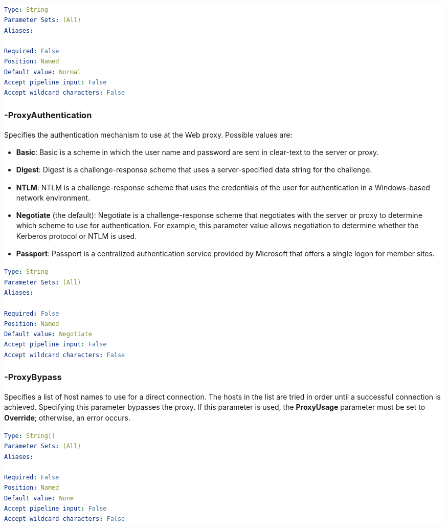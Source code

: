```yaml
Type: String
Parameter Sets: (All)
Aliases: 

Required: False
Position: Named
Default value: Normal
Accept pipeline input: False
Accept wildcard characters: False
```

### -ProxyAuthentication
Specifies the authentication mechanism to use at the Web proxy.
Possible values are:

- **Basic**: Basic is a scheme in which the user name and password are sent in clear-text to the server or proxy.

- **Digest**: Digest is a challenge-response scheme that uses a server-specified data string for the challenge.

- **NTLM**: NTLM is a challenge-response scheme that uses the credentials of the user for authentication in a Windows-based network environment.

- **Negotiate** (the default): Negotiate is a challenge-response scheme that negotiates with the server or proxy to determine which scheme to use for authentication. For example, this parameter value allows negotiation to determine whether the Kerberos protocol or NTLM is used.

- **Passport**: Passport is a centralized authentication service provided by Microsoft that offers a single logon for member sites.

```yaml
Type: String
Parameter Sets: (All)
Aliases: 

Required: False
Position: Named
Default value: Negotiate
Accept pipeline input: False
Accept wildcard characters: False
```

### -ProxyBypass
Specifies a list of host names to use for a direct connection.
The hosts in the list are tried in order until a successful connection is achieved.
Specifying this parameter bypasses the proxy.
If this parameter is used, the **ProxyUsage** parameter must be set to **Override**; otherwise, an error occurs.

```yaml
Type: String[]
Parameter Sets: (All)
Aliases: 

Required: False
Position: Named
Default value: None
Accept pipeline input: False
Accept wildcard characters: False
```
